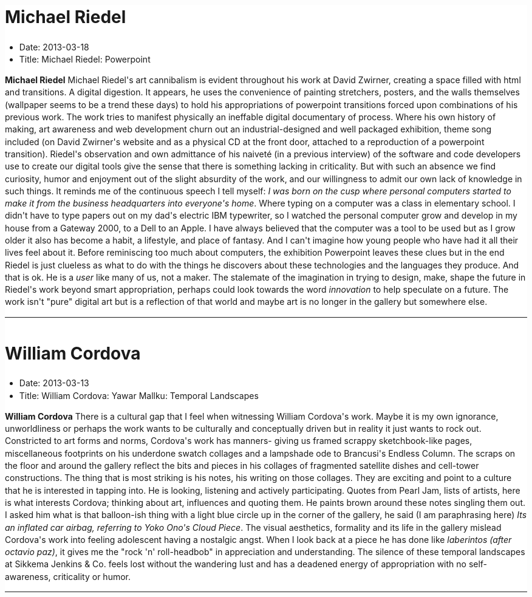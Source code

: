 
# Michael Riedel
- Date: 2013-03-18
- Title: Michael Riedel: Powerpoint

**Michael Riedel** Michael Riedel's art cannibalism is evident throughout his work at David Zwirner, creating a space filled with html and transitions. A digital digestion. It appears, he uses the convenience of painting stretchers, posters, and the walls themselves (wallpaper seems to be a trend these days) to hold his appropriations of powerpoint transitions forced upon combinations of his previous work. The work tries to manifest physically an ineffable digital documentary of process. Where his own history of making, art awareness and web development churn out an industrial-designed and well packaged exhibition, theme song included (on David Zwirner's website and as a physical CD at the front door, attached to a reproduction of a powerpoint transition). Riedel's observation and own admittance of his naiveté (in a previous interview) of the software and code developers use to create our digital tools give the sense that there is something lacking in criticality. But with such an absence we find curiosity, humor and enjoyment out of the slight absurdity of the work, and our willingness to admit our own lack of knowledge in such things. It reminds me of the continuous speech I tell myself: _I was born on the cusp where personal computers started to make it from the business headquarters into everyone's home_. Where typing on a computer was a class in elementary school. I didn't have to type papers out on my dad's electric IBM typewriter, so I watched the personal computer grow and develop in my house from a Gateway 2000, to a Dell to an Apple. I have always believed that the computer was a tool to be used but as I grow older it also has become a habit, a lifestyle, and place of fantasy. And I can't imagine how young people who have had it all their lives feel about it. Before reminiscing too much about computers, the exhibition Powerpoint leaves these clues but in the end Riedel is just clueless as what to do with the things he discovers about these technologies and the languages they produce. And that is ok. He is a _user_ like many of us, not a maker. The stalemate of the imagination in trying to design, make, shape the future in Riedel's work beyond smart appropriation, perhaps could look towards the word _innovation_ to help speculate on a future. The work isn't "pure" digital art but is a reflection of that world and maybe art is no longer in the gallery but somewhere else.

---

# William Cordova
- Date: 2013-03-13
- Title: William Cordova: Yawar Mallku: Temporal Landscapes

**William Cordova** There is a cultural gap that I feel when witnessing William Cordova's work. Maybe it is my own ignorance, unworldliness or perhaps the work wants to be culturally and conceptually driven but in reality it just wants to rock out. Constricted to art forms and norms, Cordova's work has manners- giving us framed scrappy sketchbook-like pages, miscellaneous footprints on his underdone swatch collages and a lampshade ode to Brancusi's Endless Column. The scraps on the floor and around the gallery reflect the bits and pieces in his collages of fragmented satellite dishes and cell-tower constructions. The thing that is most striking is his notes, his writing on those collages. They are exciting and point to a culture that he is interested in tapping into. He is looking, listening and actively participating. Quotes from Pearl Jam, lists of artists, here is what interests Cordova; thinking about art, influences and quoting them. He paints brown around these notes singling them out. I asked him what is that balloon-ish thing with a light blue circle up in the corner of the gallery, he said (I am paraphrasing here) _Its an inflated car airbag, referring to Yoko Ono's Cloud Piece_. The visual aesthetics, formality and its life in the gallery mislead Cordova's work into feeling adolescent having a nostalgic angst. When I look back at a piece he has done like _laberintos (after octavio paz)_, it gives me the "rock 'n' roll-headbob" in appreciation and understanding. The silence of these temporal landscapes at Sikkema Jenkins & Co. feels lost without the wandering lust and has a deadened energy of appropriation with no self-awareness, criticality or humor.

---